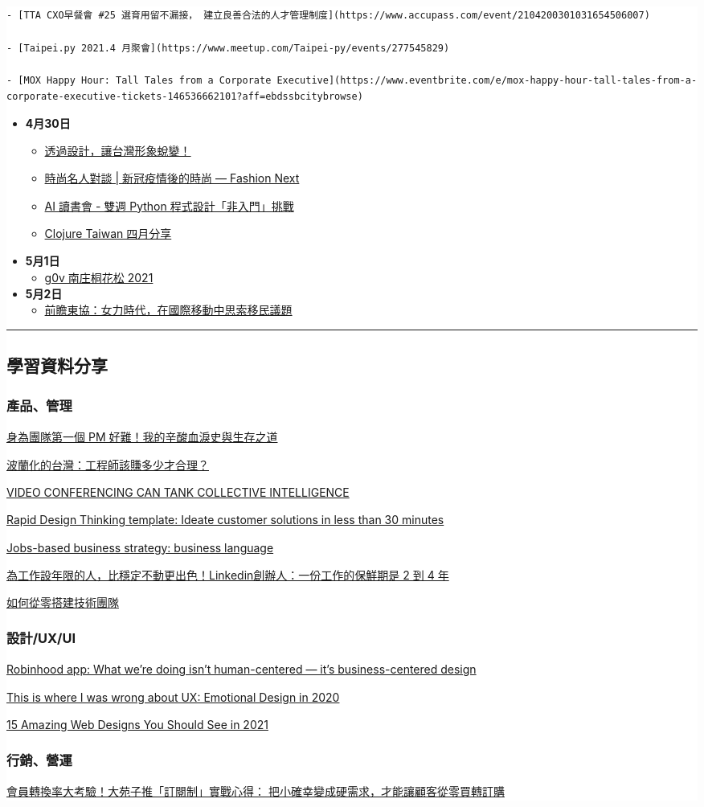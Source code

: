 	- [TTA CXO早餐會 #25 選育用留不漏接， 建立良善合法的人才管理制度](https://www.accupass.com/event/2104200301031654506007)

	- [Taipei.py 2021.4 月聚會](https://www.meetup.com/Taipei-py/events/277545829)

	- [MOX Happy Hour: Tall Tales from a Corporate Executive](https://www.eventbrite.com/e/mox-happy-hour-tall-tales-from-a-corporate-executive-tickets-146536662101?aff=ebdssbcitybrowse)
- **4月30日**
	- [透過設計，讓台灣形象蛻變！](https://www.accupass.com/event/2104201415098276944100)

	- [時尚名人對談 | 新冠疫情後的時尚 — Fashion Next](https://www.accupass.com/event/2104011003091764063316)

	- [AI 讀書會 - 雙週 Python 程式設計「非入門」挑戰](https://www.accupass.com/event/2104160932266178202930)

	- [Clojure Taiwan 四月分享](https://www.meetup.com/Clojure-tw/events/277419019)
- **5月1日**
	- [g0v 南庄桐花松 2021](https://g0v-jothon.kktix.cc/events/tungflowerthon2021)
- **5月2日**
	- [前瞻東協：女力時代，在國際移動中思索移民議題](https://skyline.kktix.cc/events/84db1ff5)

---
## 學習資料分享
### 產品、管理

[身為團隊第一個 PM 好難！我的辛酸血淚史與生存之道](https://medium.com/3pm-lab/challenges-of-being-the-first-product-manager-62e64eb08b69)

[波蘭化的台灣：工程師該賺多少才合理？](https://www.bnext.com.tw/article/62361/taiwan-software-engineer-pay)

[VIDEO CONFERENCING CAN TANK COLLECTIVE INTELLIGENCE](https://www.futurity.org/zoom-video-conferencing-collective-intelligence-communication-2550102/)

[Rapid Design Thinking template: Ideate customer solutions in less than 30 minutes](https://coachtakeshi.medium.com/rapid-design-thinking-template-bdcde10585ab)

[Jobs-based business strategy: business language](https://uxdesign.cc/jobs-based-business-strategy-business-language-bc3cf40caf2c)

[為工作設年限的人，比穩定不動更出色！Linkedin創辦人：一份工作的保鮮期是 2 到 4 年](https://www.managertoday.com.tw/books/view/62616)

[如何從零搭建技術團隊](https://xie.infoq.cn/article/ef8564befc6bb4047b0464740)

### 設計/UX/UI

[Robinhood app: What we’re doing isn’t human-centered — it’s business-centered design](https://uxdesign.cc/robinhood-app-what-were-doing-isn-t-human-centered-it-s-business-centered-design-bf96193314d9)

[This is where I was wrong about UX: Emotional Design in 2020](https://uxdesign.cc/i-was-young-i-was-wrong-emotional-ux-design-in-2020-61fa2469194f)

[15 Amazing Web Designs You Should See in 2021](https://uxplanet.org/15-amazing-web-designs-you-should-see-in-2021-b425c7e8c9b9)

### 行銷、營運

[會員轉換率大考驗！大苑子推「訂閱制」實戰心得： 把小確幸變成硬需求，才能讓顧客從零買轉訂購](https://www.managertoday.com.tw/articles/view/62723)
